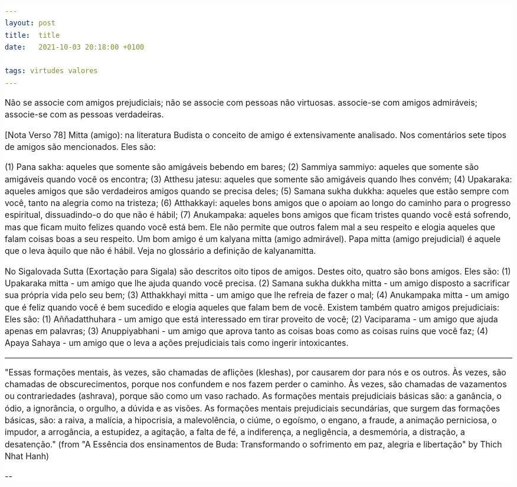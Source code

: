 ```yaml
---
layout: post
title:  title
date:   2021-10-03 20:18:00 +0100

tags: virtudes valores
---
```



Não se associe com amigos prejudiciais;
não se associe com pessoas não virtuosas.
associe-se com amigos admiráveis;
associe-se com as pessoas verdadeiras.

[Nota Verso 78] Mitta (amigo): na literatura Budista o conceito de amigo é extensivamente analisado. Nos comentários sete tipos de amigos são mencionados. Eles são:

(1) Pana sakha: aqueles que somente são amigáveis bebendo em bares; (2) Sammiya sammiyo: aqueles que somente são amigáveis quando você os encontra; (3) Atthesu jatesu: aqueles que somente são amigáveis quando lhes convém; (4) Upakaraka: aqueles amigos que são verdadeiros amigos quando se precisa deles; (5) Samana sukha dukkha: aqueles que estão sempre com você, tanto na alegria como na tristeza; (6) Atthakkayi: aqueles bons amigos que o apoiam ao longo do caminho para o progresso espiritual, dissuadindo-o do que não é hábil; (7) Anukampaka: aqueles bons amigos que ficam tristes quando você está sofrendo, mas que ficam muito felizes quando você está bem. Ele não permite que outros falem mal a seu respeito e elogia aqueles que falam coisas boas a seu respeito. Um bom amigo é um kalyana mitta (amigo admirável). Papa mitta (amigo prejudicial) é aquele que o leva àquilo que não é hábil. Veja no glossário a definição de kalyanamitta.

No Sigalovada Sutta (Exortação para Sigala) são descritos oito tipos de amigos. Destes oito, quatro são bons amigos. Eles são: (1) Upakaraka mitta - um amigo que lhe ajuda quando você precisa. (2) Samana sukha dukkha mitta - um amigo disposto a sacrificar sua própria vida pelo seu bem; (3) Atthakkhayi mitta - um amigo que lhe refreia de fazer o mal; (4) Anukampaka mitta - um amigo que é feliz quando você é bem sucedido e elogia aqueles que falam bem de você. Existem também quatro amigos prejudiciais: Eles são: (1) Aññadatthuhara - um amigo que está interessado em tirar proveito de você; (2) Vaciparama - um amigo que ajuda apenas em palavras; (3) Anuppiyabhani - um amigo que aprova tanto as coisas boas como as coisas ruins que você faz; (4) Apaya Sahaya - um amigo que o leva a ações prejudiciais tais como ingerir intoxicantes.


---

"Essas formações mentais, às vezes, são chamadas de aflições (kleshas), por causarem dor para nós e os outros. Às vezes, são chamadas de obscurecimentos, porque nos confundem e nos fazem perder o caminho. Às vezes, são chamadas de vazamentos ou contrariedades (ashrava), porque são como um vaso rachado. As formações mentais prejudiciais básicas são: a ganância, o ódio, a ignorância, o orgulho, a dúvida e as visões. As formações mentais prejudiciais secundárias, que surgem das formações básicas, são: a raiva, a malícia, a hipocrisia, a malevolência, o ciúme, o egoísmo, o engano, a fraude, a animação perniciosa, o impudor, a arrogância, a estupidez, a agitação, a falta de fé, a indiferença, a negligência, a desmemória, a distração, a desatenção." (from "A Essência dos ensinamentos de Buda: Transformando o sofrimento em paz, alegria e libertação" by Thich Nhat Hanh)


--
